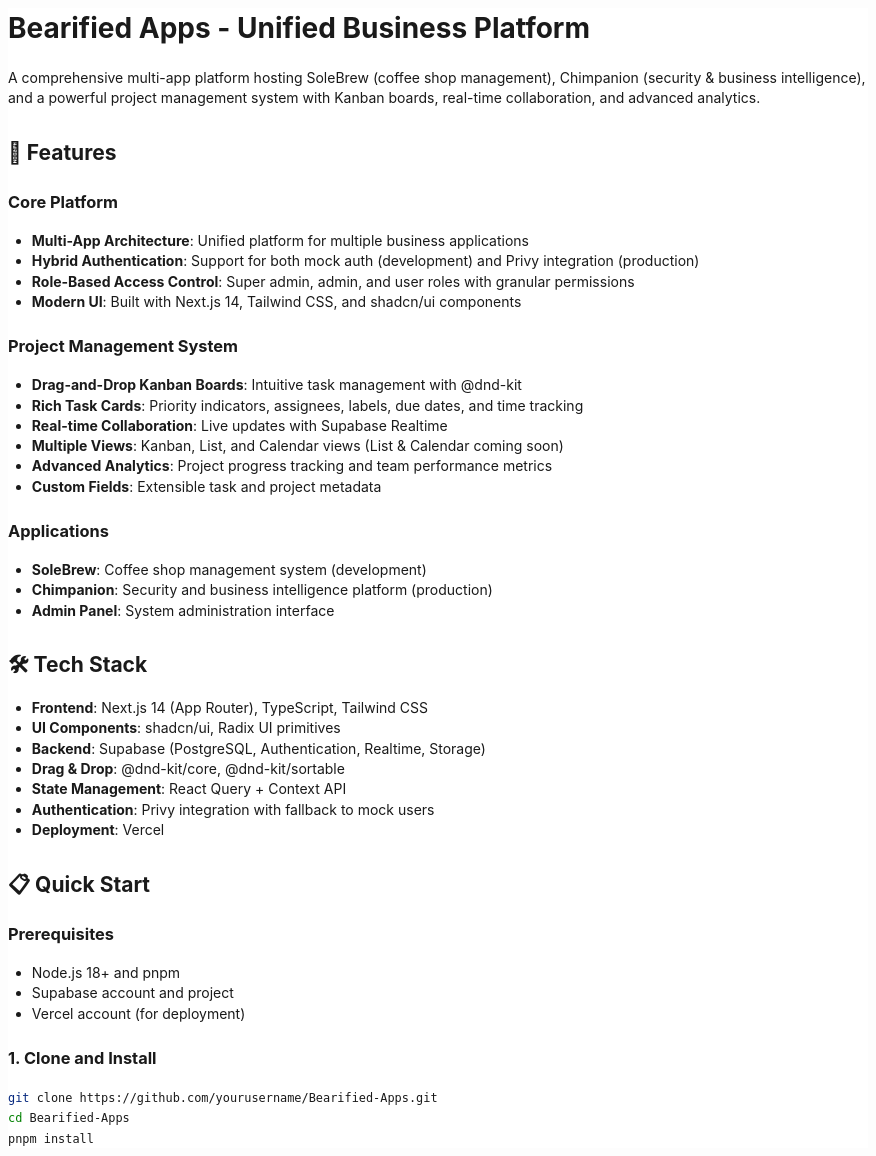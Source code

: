 # Bearified Apps - Unified Business Platform

A comprehensive multi-app platform hosting SoleBrew (coffee shop management), Chimpanion (security & business intelligence), and a powerful project management system with Kanban boards, real-time collaboration, and advanced analytics.

## 🚀 Features

### Core Platform
- **Multi-App Architecture**: Unified platform for multiple business applications
- **Hybrid Authentication**: Support for both mock auth (development) and Privy integration (production)
- **Role-Based Access Control**: Super admin, admin, and user roles with granular permissions
- **Modern UI**: Built with Next.js 14, Tailwind CSS, and shadcn/ui components

### Project Management System
- **Drag-and-Drop Kanban Boards**: Intuitive task management with @dnd-kit
- **Rich Task Cards**: Priority indicators, assignees, labels, due dates, and time tracking
- **Real-time Collaboration**: Live updates with Supabase Realtime
- **Multiple Views**: Kanban, List, and Calendar views (List & Calendar coming soon)
- **Advanced Analytics**: Project progress tracking and team performance metrics
- **Custom Fields**: Extensible task and project metadata

### Applications
- **SoleBrew**: Coffee shop management system (development)
- **Chimpanion**: Security and business intelligence platform (production)
- **Admin Panel**: System administration interface

## 🛠️ Tech Stack

- **Frontend**: Next.js 14 (App Router), TypeScript, Tailwind CSS
- **UI Components**: shadcn/ui, Radix UI primitives
- **Backend**: Supabase (PostgreSQL, Authentication, Realtime, Storage)
- **Drag & Drop**: @dnd-kit/core, @dnd-kit/sortable
- **State Management**: React Query + Context API
- **Authentication**: Privy integration with fallback to mock users
- **Deployment**: Vercel

## 📋 Quick Start

### Prerequisites
- Node.js 18+ and pnpm
- Supabase account and project
- Vercel account (for deployment)

### 1. Clone and Install
```bash
git clone https://github.com/yourusername/Bearified-Apps.git
cd Bearified-Apps
pnpm install
```
